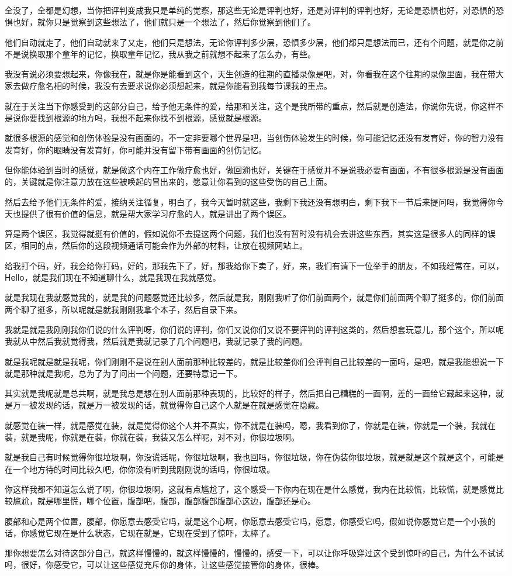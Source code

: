 全没了，全都是幻想，当你把评判变成我只是单纯的觉察，那这些无论是评判也好，还是对评判的评判也好，无论是恐惧也好，对恐惧的恐惧也好，就你只是觉察到这些想法了，他们就只是一个想法了，然后你觉察到他们了。

他们自动就走了，他们自动就来了又走，他们只是想法，无论你评判多少层，恐惧多少层，他们都只是想法而已，还有个问题，就是你之前不是说换取那个童年的记忆，换取童年记忆，我从我之前就想不起来了怎么办，有些。

我没有说必须要想起来，你像我在，就是你是能看到这个，天生创造的往期的直播录像是吧，对，你看我在这个往期的录像里面，我在带大家去做疗愈名相的时候，我没有去要求说你必须想起来，就是你能看到我每节课我的重点。

就在于关注当下你感受到的这部分自己，给予他无条件的爱，给那和关注，这个是我所带的重点，然后就是创造法，你说你先说，你这样不是说你要找到根源的地方吗，我想不起来你找不到根源，感觉就是根源。

就很多根源的感觉和创伤体验是没有画面的，不一定非要哪个世界是吧，当创伤体验发生的时候，你可能记忆还没有发育好，你的智力没有发育好，你的眼睛没有发育好，你可能并没有留下带有画面的创伤记忆。

但你能体验到当时的感觉，就是做这个内在工作做疗愈也好，做回溯也好，关键在于感觉并不是说我必要有画面，不有很多根源是没有画面的，关键就是你注意力放在这些被唤起的冒出来的，愿意让你看到的这些受伤的自己上面。

然后去给予他们无条件的爱，接纳关注循复，明白了，我今天暂时就这些，我剩下我还没有想明白，剩下我下一节后来提问吗，我觉得你今天也提供了很有价值的信息，就是帮大家学习疗愈的人，就是讲出了两个误区。

算是两个误区，我觉得就挺有价值的，假如说你不去提这两个问题，我们也没有暂时没有机会去讲这些东西，其实这是很多人的同样的误区，相同的点，然后你的这段视频通话可能会作为外部的材料，让放在视频网站上。

给我打个码，好，我会给你打码，好的，那我先下了，好，那我给你下卖了，好，来，我们有请下一位举手的朋友，不如我经常在，可以，Hello，就是我们现在不知道聊什么，就是我现在我就感觉。

就是我现在我就感觉我的，就是我的问题感觉还比较多，然后就是我，刚刚我听了你们前面两个，就是你们前面两个聊了挺多的，你们前面两个聊了挺多，所以呢就是就我刚刚我拿个本子，然后自录下来。

我就是就是我刚刚我你们说的什么评判呀，你们说的评判，你们又说你们又说不要评判的评判这类的，然后想套玩意儿，那个这个，所以呢我就从中然后我就觉得我，然后就是我就记录了几个问题吧，我就记录了我的问题。

就是我呢就是就是我呢，你们刚刚不是说在别人面前那种比较差的，就是比较差你们会评判自己比较差的一面吗，是吧，就是我能想说一下就是那种就是我呢，总为了为了问出一个问题，还要特意记一下。

其实就是我呢就是总共啊，就是我总是想在别人面前那种表现的，比较好的样子，然后把自己糟糕的一面啊，差的一面给它藏起来这种，就是万一被发现的话，就是万一被发现的话，就觉得你自己这个人就是在就是感觉在隐藏。

就感觉在装一样，就是感觉在装，就是觉得你这个人并不真实，你不就是在装吗，嗯，我看到你了，你就是在装，你就是一个装，我就在装，就是我呢，你就是在装，你就在装，我装又怎么样呢，对不对，你很垃圾啊。

就是我自己有时候觉得你很垃圾啊，你没谎话呢，你很垃圾啊，我也回吗，你很垃圾，你在伪装你很垃圾，就是就是这个就是这个，可能是在一个地方待的时间比较久吧，你你没有听到我刚刚说的话吗，你很垃圾。

你这样我都不知道怎么说了啊，你很垃圾啊，这就有点尴尬了，这个感受一下你内在现在是什么感觉，我内在比较慌，比较慌，就是感觉比较尴尬，就是哪里慌，哪个位置，腹部吧，腹部，腹部腹部腹部心这边，腹部还是心。

腹部和心是两个位置，腹部，你愿意去感受它吗，就是这个心啊，你愿意去感受它吗，愿意，你感受它吗，假如说你感觉它是一个小孩的话，你感觉它现在是什么状态，它现在就是，它现在受到了惊吓，太棒了。

那你想要怎么对待这部分自己，就这样慢慢的，就这样慢慢的，慢慢的，感受一下，可以让你呼吸穿过这个受到惊吓的自己，为什么不试试吗，很好，你感受它，可以让这些感觉充斥你的身体，让这些感觉接管你的身体，很棒。

